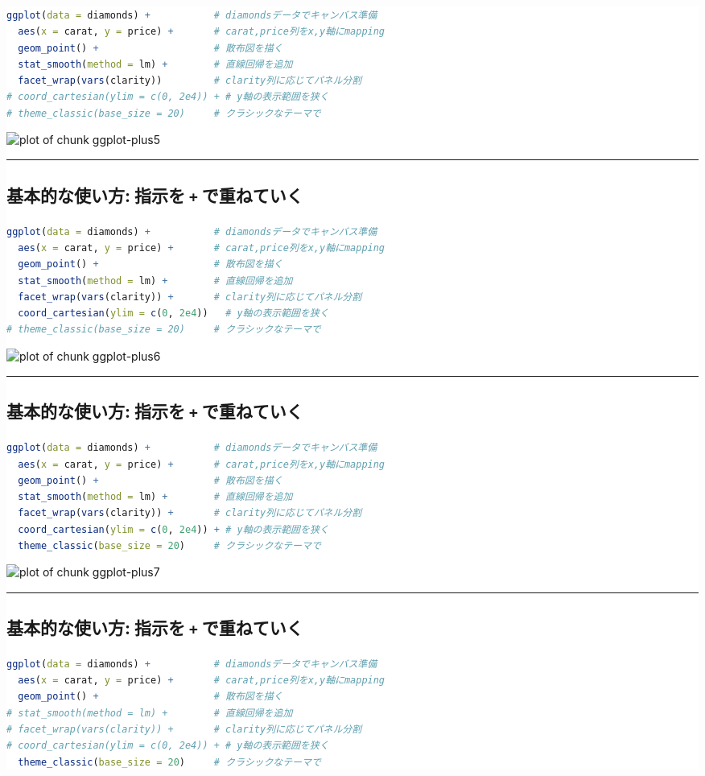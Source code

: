 
``` r
ggplot(data = diamonds) +           # diamondsデータでキャンバス準備
  aes(x = carat, y = price) +       # carat,price列をx,y軸にmapping
  geom_point() +                    # 散布図を描く
  stat_smooth(method = lm) +        # 直線回帰を追加
  facet_wrap(vars(clarity))         # clarity列に応じてパネル分割
# coord_cartesian(ylim = c(0, 2e4)) + # y軸の表示範囲を狭く
# theme_classic(base_size = 20)     # クラシックなテーマで
```

![plot of chunk ggplot-plus5](./figure/ggplot-plus5-1.png)

---
## 基本的な使い方: 指示を `+` で重ねていく


``` r
ggplot(data = diamonds) +           # diamondsデータでキャンバス準備
  aes(x = carat, y = price) +       # carat,price列をx,y軸にmapping
  geom_point() +                    # 散布図を描く
  stat_smooth(method = lm) +        # 直線回帰を追加
  facet_wrap(vars(clarity)) +       # clarity列に応じてパネル分割
  coord_cartesian(ylim = c(0, 2e4))   # y軸の表示範囲を狭く
# theme_classic(base_size = 20)     # クラシックなテーマで
```

![plot of chunk ggplot-plus6](./figure/ggplot-plus6-1.png)

---
## 基本的な使い方: 指示を `+` で重ねていく


``` r
ggplot(data = diamonds) +           # diamondsデータでキャンバス準備
  aes(x = carat, y = price) +       # carat,price列をx,y軸にmapping
  geom_point() +                    # 散布図を描く
  stat_smooth(method = lm) +        # 直線回帰を追加
  facet_wrap(vars(clarity)) +       # clarity列に応じてパネル分割
  coord_cartesian(ylim = c(0, 2e4)) + # y軸の表示範囲を狭く
  theme_classic(base_size = 20)     # クラシックなテーマで
```

![plot of chunk ggplot-plus7](./figure/ggplot-plus7-1.png)

---
## 基本的な使い方: 指示を `+` で重ねていく


``` r
ggplot(data = diamonds) +           # diamondsデータでキャンバス準備
  aes(x = carat, y = price) +       # carat,price列をx,y軸にmapping
  geom_point() +                    # 散布図を描く
# stat_smooth(method = lm) +        # 直線回帰を追加
# facet_wrap(vars(clarity)) +       # clarity列に応じてパネル分割
# coord_cartesian(ylim = c(0, 2e4)) + # y軸の表示範囲を狭く
  theme_classic(base_size = 20)     # クラシックなテーマで
```
